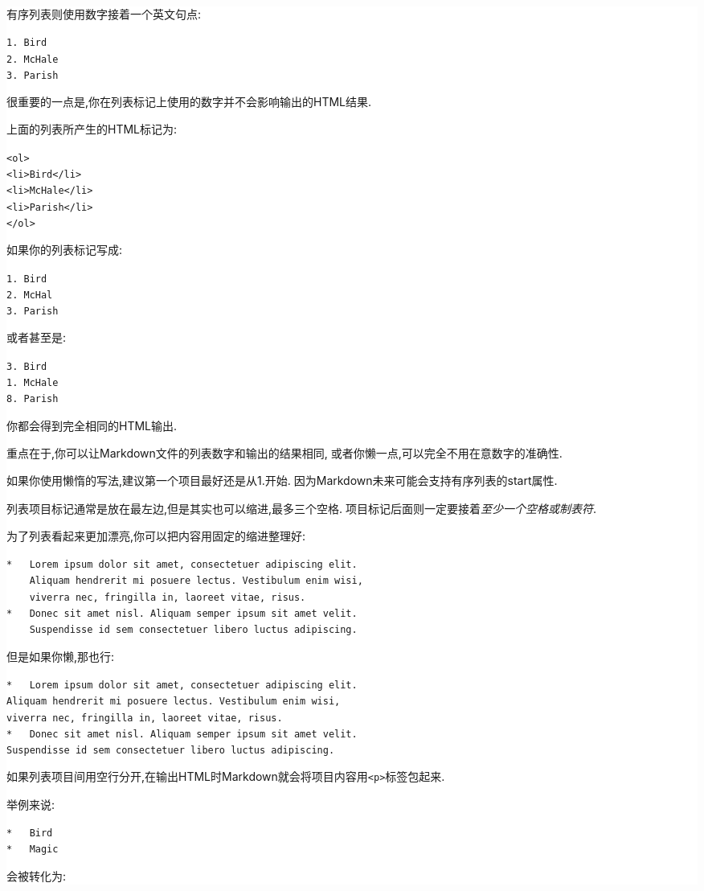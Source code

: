有序列表则使用数字接着一个英文句点:

	1. Bird
	2. McHale
	3. Parish
		
很重要的一点是,你在列表标记上使用的数字并不会影响输出的HTML结果.

上面的列表所产生的HTML标记为:

	<ol>
	<li>Bird</li>
	<li>McHale</li>
	<li>Parish</li>
	</ol>

如果你的列表标记写成:

	1. Bird
	2. McHal
	3. Parish
	
或者甚至是:

	3. Bird
	1. McHale
	8. Parish
	
你都会得到完全相同的HTML输出.

重点在于,你可以让Markdown文件的列表数字和输出的结果相同, 或者你懒一点,可以完全不用在意数字的准确性.

如果你使用懒惰的写法,建议第一个项目最好还是从1.开始. 因为Markdown未来可能会支持有序列表的start属性.

列表项目标记通常是放在最左边,但是其实也可以缩进,最多三个空格. 项目标记后面则一定要接着*至少一个空格或制表符*.

为了列表看起来更加漂亮,你可以把内容用固定的缩进整理好:

	*	Lorem ipsum dolor sit amet, consectetuer adipiscing elit.
		Aliquam hendrerit mi posuere lectus. Vestibulum enim wisi,
		viverra nec, fringilla in, laoreet vitae, risus.
	*	Donec sit amet nisl. Aliquam semper ipsum sit amet velit.
		Suspendisse id sem consectetuer libero luctus adipiscing.

但是如果你懒,那也行:

	*	Lorem ipsum dolor sit amet, consectetuer adipiscing elit.
	Aliquam hendrerit mi posuere lectus. Vestibulum enim wisi,
	viverra nec, fringilla in, laoreet vitae, risus.
	*	Donec sit amet nisl. Aliquam semper ipsum sit amet velit.
	Suspendisse id sem consectetuer libero luctus adipiscing.
	
如果列表项目间用空行分开,在输出HTML时Markdown就会将项目内容用`<p>`标签包起来.

举例来说:

	*	Bird
	*	Magic
	
会被转化为:
